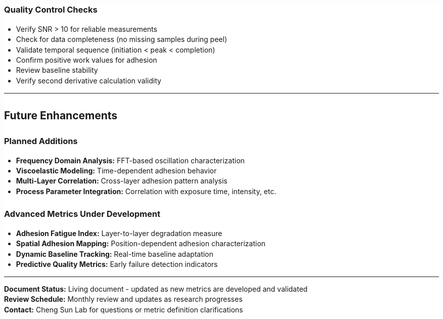 ### **Quality Control Checks**
- Verify SNR > 10 for reliable measurements
- Check for data completeness (no missing samples during peel)
- Validate temporal sequence (initiation < peak < completion)
- Confirm positive work values for adhesion
- Review baseline stability
- Verify second derivative calculation validity

---

## Future Enhancements

### **Planned Additions**
- **Frequency Domain Analysis:** FFT-based oscillation characterization
- **Viscoelastic Modeling:** Time-dependent adhesion behavior
- **Multi-Layer Correlation:** Cross-layer adhesion pattern analysis
- **Process Parameter Integration:** Correlation with exposure time, intensity, etc.

### **Advanced Metrics Under Development**
- **Adhesion Fatigue Index:** Layer-to-layer degradation measure
- **Spatial Adhesion Mapping:** Position-dependent adhesion characterization
- **Dynamic Baseline Tracking:** Real-time baseline adaptation
- **Predictive Quality Metrics:** Early failure detection indicators

---

**Document Status:** Living document - updated as new metrics are developed and validated  
**Review Schedule:** Monthly review and updates as research progresses  
**Contact:** Cheng Sun Lab for questions or metric definition clarifications